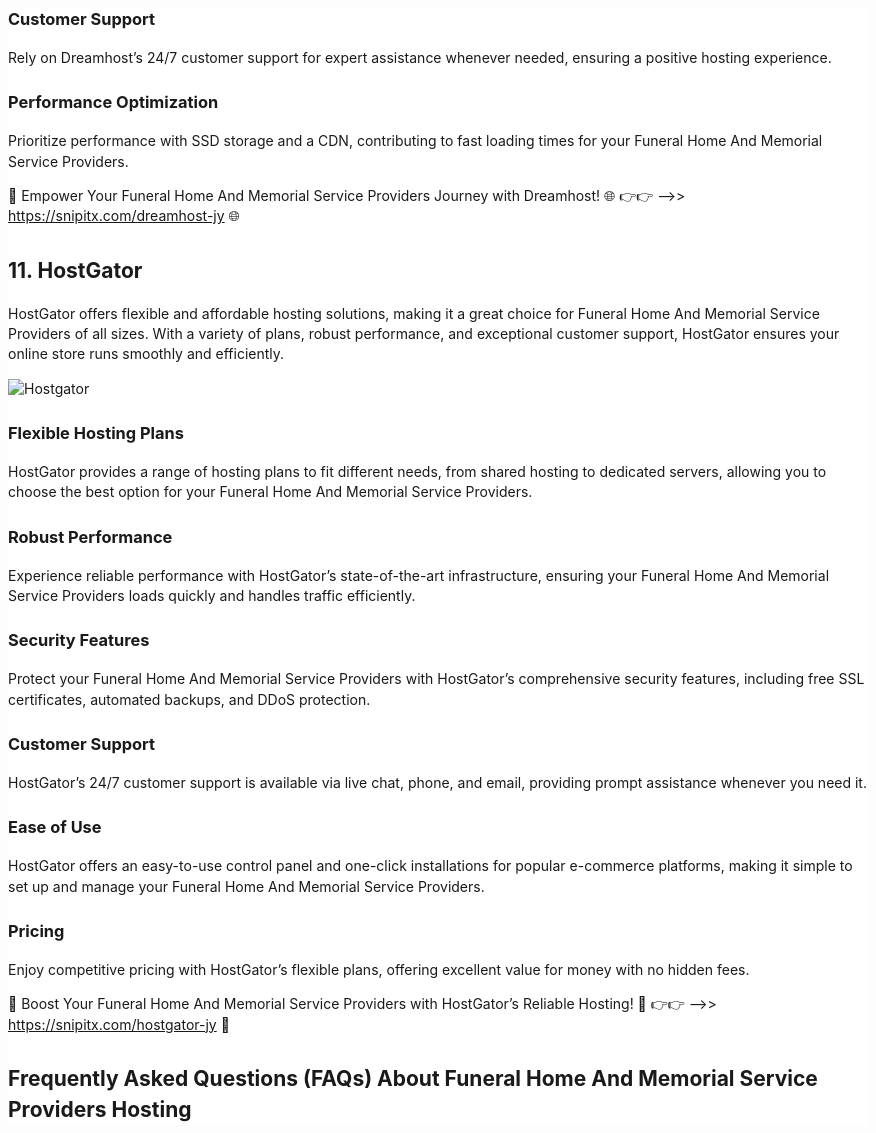 ### Customer Support
Rely on Dreamhost’s 24/7 customer support for expert assistance whenever needed, ensuring a positive hosting experience.

### Performance Optimization
Prioritize performance with SSD storage and a CDN, contributing to fast loading times for your Funeral Home And Memorial Service Providers.

🚀 Empower Your Funeral Home And Memorial Service Providers Journey with Dreamhost! 🌐
👉👉 -->> https://snipitx.com/dreamhost-jy 🌐

## 11. HostGator

HostGator offers flexible and affordable hosting solutions, making it a great choice for Funeral Home And Memorial Service Providers of all sizes. With a variety of plans, robust performance, and exceptional customer support, HostGator ensures your online store runs smoothly and efficiently.

![Hostgator](https://i.imgur.com/SNC0dSu.jpeg "Hostgator Hosting")

### Flexible Hosting Plans
HostGator provides a range of hosting plans to fit different needs, from shared hosting to dedicated servers, allowing you to choose the best option for your Funeral Home And Memorial Service Providers.

### Robust Performance
Experience reliable performance with HostGator’s state-of-the-art infrastructure, ensuring your Funeral Home And Memorial Service Providers loads quickly and handles traffic efficiently.

### Security Features
Protect your Funeral Home And Memorial Service Providers with HostGator’s comprehensive security features, including free SSL certificates, automated backups, and DDoS protection.

### Customer Support
HostGator’s 24/7 customer support is available via live chat, phone, and email, providing prompt assistance whenever you need it.

### Ease of Use
HostGator offers an easy-to-use control panel and one-click installations for popular e-commerce platforms, making it simple to set up and manage your Funeral Home And Memorial Service Providers.

### Pricing
Enjoy competitive pricing with HostGator’s flexible plans, offering excellent value for money with no hidden fees.

🌟 Boost Your Funeral Home And Memorial Service Providers with HostGator’s Reliable Hosting! 🚀
👉👉 -->> https://snipitx.com/hostgator-jy 🚀

## Frequently Asked Questions (FAQs) About Funeral Home And Memorial Service Providers Hosting
